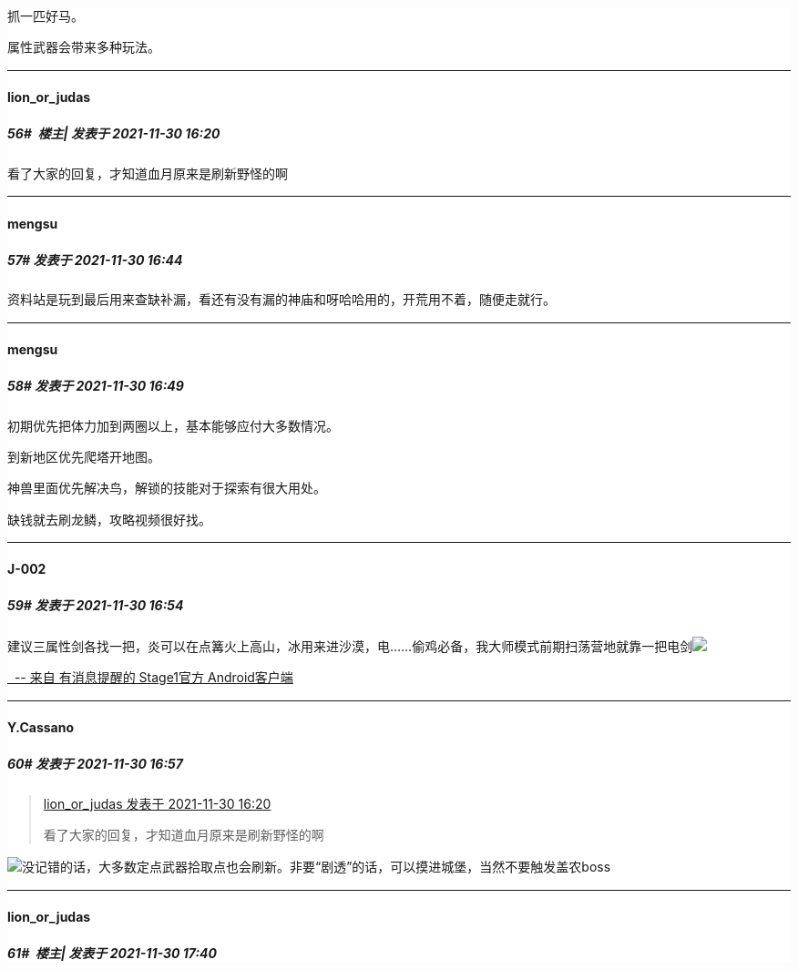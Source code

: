 抓一匹好马。

属性武器会带来多种玩法。

*****

####  lion_or_judas  
##### 56#         楼主| 发表于 2021-11-30 16:20

看了大家的回复，才知道血月原来是刷新野怪的啊

*****

####  mengsu  
##### 57#       发表于 2021-11-30 16:44

资料站是玩到最后用来查缺补漏，看还有没有漏的神庙和呀哈哈用的，开荒用不着，随便走就行。

*****

####  mengsu  
##### 58#       发表于 2021-11-30 16:49

初期优先把体力加到两圈以上，基本能够应付大多数情况。

到新地区优先爬塔开地图。

神兽里面优先解决鸟，解锁的技能对于探索有很大用处。

缺钱就去刷龙鳞，攻略视频很好找。

*****

####  J-002  
##### 59#       发表于 2021-11-30 16:54

建议三属性剑各找一把，炎可以在点篝火上高山，冰用来进沙漠，电……偷鸡必备，我大师模式前期扫荡营地就靠一把电剑<img src="https://static.saraba1st.com/image/smiley/face2017/039.png" referrerpolicy="no-referrer">

[  -- 来自 有消息提醒的 Stage1官方 Android客户端](https://www.coolapk.com/apk/140634)

*****

####  Y.Cassano  
##### 60#       发表于 2021-11-30 16:57

<blockquote><a href="httphttps://bbs.saraba1st.com/2b/forum.php?mod=redirect&amp;goto=findpost&amp;pid=53758799&amp;ptid=2039973" target="_blank">lion_or_judas 发表于 2021-11-30 16:20</a>

看了大家的回复，才知道血月原来是刷新野怪的啊</blockquote>
<img src="https://static.saraba1st.com/image/smiley/face2017/044.png" referrerpolicy="no-referrer">没记错的话，大多数定点武器拾取点也会刷新。非要“剧透”的话，可以摸进城堡，当然不要触发盖农boss



*****

####  lion_or_judas  
##### 61#         楼主| 发表于 2021-11-30 17:40
